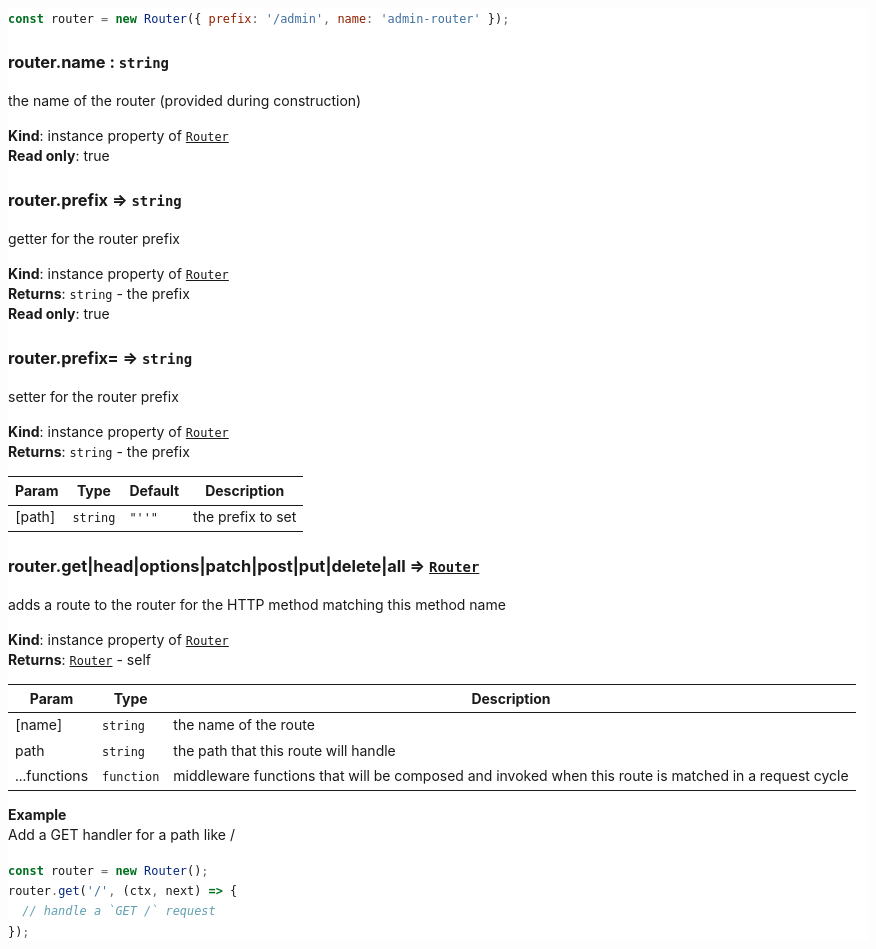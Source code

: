 ```js
const router = new Router({ prefix: '/admin', name: 'admin-router' });
```
<a name="Router+name"></a>

### router.name : <code>string</code>
the name of the router (provided during construction)

**Kind**: instance property of [<code>Router</code>](#Router)  
**Read only**: true  
<a name="Router+prefix"></a>

### router.prefix ⇒ <code>string</code>
getter for the router prefix

**Kind**: instance property of [<code>Router</code>](#Router)  
**Returns**: <code>string</code> - the prefix  
**Read only**: true  
<a name="Router+prefix="></a>

### router.prefix= ⇒ <code>string</code>
setter for the router prefix

**Kind**: instance property of [<code>Router</code>](#Router)  
**Returns**: <code>string</code> - the prefix  

| Param | Type | Default | Description |
| --- | --- | --- | --- |
| [path] | <code>string</code> | <code>&quot;&#x27;&#x27;&quot;</code> | the prefix to set |

<a name="Router+get|head|options|patch|post|put|delete|all"></a>

### router.get|head|options|patch|post|put|delete|all ⇒ [<code>Router</code>](#Router)
adds a route to the router for the HTTP method matching this method name

**Kind**: instance property of [<code>Router</code>](#Router)  
**Returns**: [<code>Router</code>](#Router) - self  

| Param | Type | Description |
| --- | --- | --- |
| [name] | <code>string</code> | the name of the route |
| path | <code>string</code> | the path that this route will handle |
| ...functions | <code>function</code> | middleware functions that will be composed                                and invoked when this route is matched in                                a request cycle |

**Example**  
Add a GET handler for a path like /

```js
const router = new Router();
router.get('/', (ctx, next) => {
  // handle a `GET /` request
});
```
